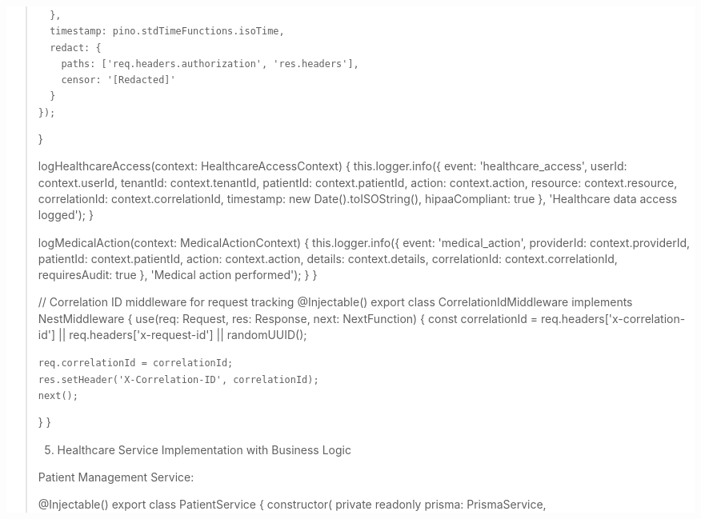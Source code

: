 >       },
>       timestamp: pino.stdTimeFunctions.isoTime,
>       redact: {
>         paths: ['req.headers.authorization', 'res.headers'],
>         censor: '[Redacted]'
>       }
>     });
>   }
> 
>   logHealthcareAccess(context: HealthcareAccessContext) {
>     this.logger.info({
>       event: 'healthcare_access',
>       userId: context.userId,
>       tenantId: context.tenantId,
>       patientId: context.patientId,
>       action: context.action,
>       resource: context.resource,
>       correlationId: context.correlationId,
>       timestamp: new Date().toISOString(),
>       hipaaCompliant: true
>     }, 'Healthcare data access logged');
>   }
> 
>   logMedicalAction(context: MedicalActionContext) {
>     this.logger.info({
>       event: 'medical_action',
>       providerId: context.providerId,
>       patientId: context.patientId,
>       action: context.action,
>       details: context.details,
>       correlationId: context.correlationId,
>       requiresAudit: true
>     }, 'Medical action performed');
>   }
> }
> 
> // Correlation ID middleware for request tracking
> @Injectable()
> export class CorrelationIdMiddleware implements NestMiddleware {
>   use(req: Request, res: Response, next: NextFunction) {
>     const correlationId = req.headers['x-correlation-id'] || 
>                          req.headers['x-request-id'] || 
>                          randomUUID();
>     
>     req.correlationId = correlationId;
>     res.setHeader('X-Correlation-ID', correlationId);
>     next();
>   }
> }
> 
> 
> 
> 5. Healthcare Service Implementation with Business Logic
> 
> 
> 
> Patient Management Service:
> 
> 
> 
> @Injectable()
> export class PatientService {
>   constructor(
>     private readonly prisma: PrismaService,